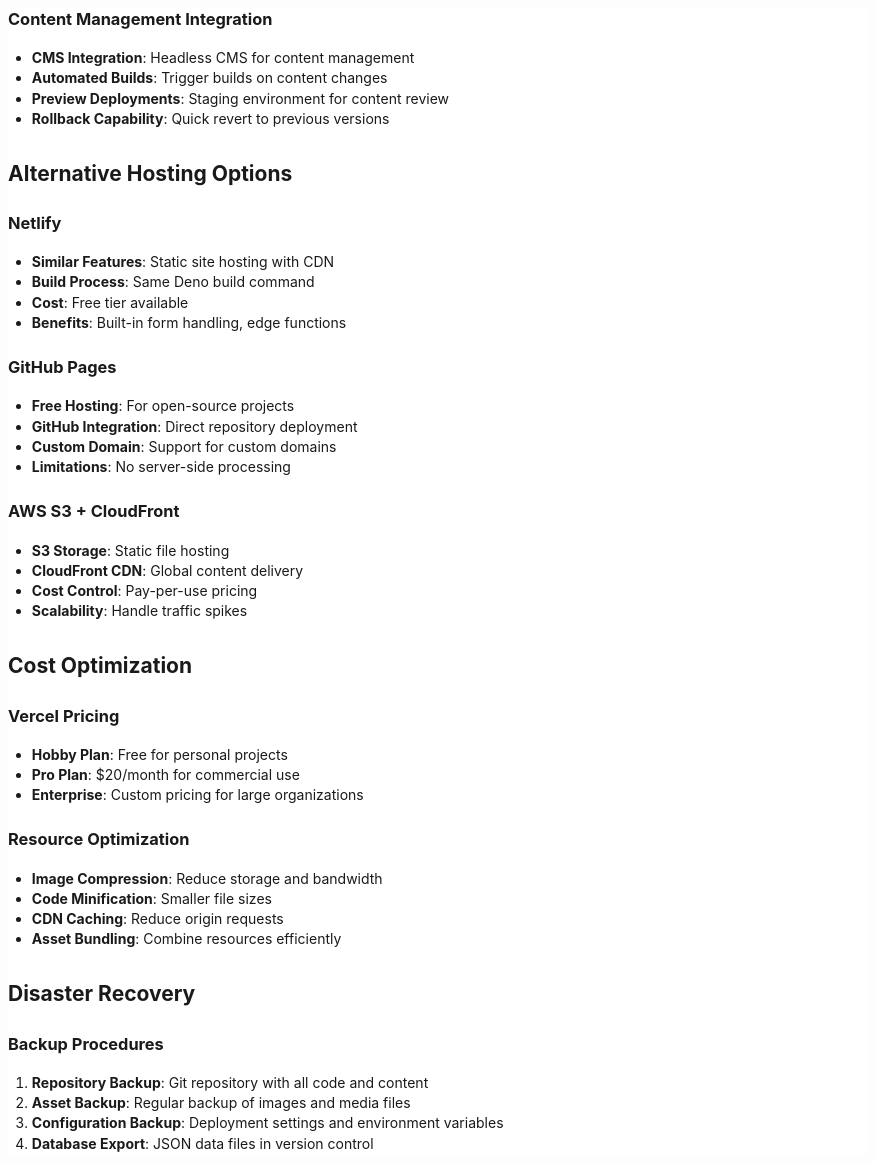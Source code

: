### Content Management Integration
- **CMS Integration**: Headless CMS for content management
- **Automated Builds**: Trigger builds on content changes
- **Preview Deployments**: Staging environment for content review
- **Rollback Capability**: Quick revert to previous versions

## Alternative Hosting Options

### Netlify
- **Similar Features**: Static site hosting with CDN
- **Build Process**: Same Deno build command
- **Cost**: Free tier available
- **Benefits**: Built-in form handling, edge functions

### GitHub Pages
- **Free Hosting**: For open-source projects
- **GitHub Integration**: Direct repository deployment
- **Custom Domain**: Support for custom domains
- **Limitations**: No server-side processing

### AWS S3 + CloudFront
- **S3 Storage**: Static file hosting
- **CloudFront CDN**: Global content delivery
- **Cost Control**: Pay-per-use pricing
- **Scalability**: Handle traffic spikes

## Cost Optimization

### Vercel Pricing
- **Hobby Plan**: Free for personal projects
- **Pro Plan**: $20/month for commercial use
- **Enterprise**: Custom pricing for large organizations

### Resource Optimization
- **Image Compression**: Reduce storage and bandwidth
- **Code Minification**: Smaller file sizes
- **CDN Caching**: Reduce origin requests
- **Asset Bundling**: Combine resources efficiently

## Disaster Recovery

### Backup Procedures
1. **Repository Backup**: Git repository with all code and content
2. **Asset Backup**: Regular backup of images and media files
3. **Configuration Backup**: Deployment settings and environment variables
4. **Database Export**: JSON data files in version control
